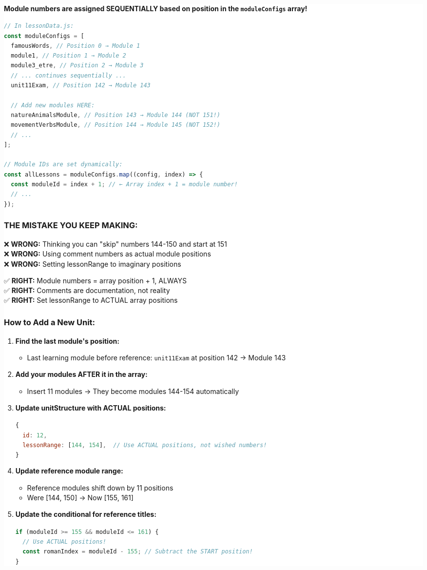 **Module numbers are assigned SEQUENTIALLY based on position in the `moduleConfigs` array!**

```javascript
// In lessonData.js:
const moduleConfigs = [
  famousWords, // Position 0 → Module 1
  module1, // Position 1 → Module 2
  module3_etre, // Position 2 → Module 3
  // ... continues sequentially ...
  unit11Exam, // Position 142 → Module 143

  // Add new modules HERE:
  natureAnimalsModule, // Position 143 → Module 144 (NOT 151!)
  movementVerbsModule, // Position 144 → Module 145 (NOT 152!)
  // ...
];

// Module IDs are set dynamically:
const allLessons = moduleConfigs.map((config, index) => {
  const moduleId = index + 1; // ← Array index + 1 = module number!
  // ...
});
```

### THE MISTAKE YOU KEEP MAKING:

❌ **WRONG:** Thinking you can "skip" numbers 144-150 and start at 151  
❌ **WRONG:** Using comment numbers as actual module positions  
❌ **WRONG:** Setting lessonRange to imaginary positions

✅ **RIGHT:** Module numbers = array position + 1, ALWAYS  
✅ **RIGHT:** Comments are documentation, not reality  
✅ **RIGHT:** Set lessonRange to ACTUAL array positions

### How to Add a New Unit:

1. **Find the last module's position:**
   - Last learning module before reference: `unit11Exam` at position 142 → Module 143
2. **Add your modules AFTER it in the array:**
   - Insert 11 modules → They become modules 144-154 automatically
3. **Update unitStructure with ACTUAL positions:**

   ```javascript
   {
     id: 12,
     lessonRange: [144, 154],  // Use ACTUAL positions, not wished numbers!
   }
   ```

4. **Update reference module range:**

   - Reference modules shift down by 11 positions
   - Were [144, 150] → Now [155, 161]

5. **Update the conditional for reference titles:**
   ```javascript
   if (moduleId >= 155 && moduleId <= 161) {
     // Use ACTUAL positions!
     const romanIndex = moduleId - 155; // Subtract the START position!
   }
   ```
